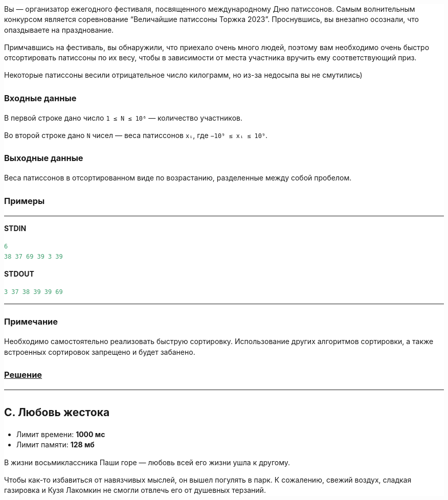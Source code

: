 Вы — организатор ежегодного фестиваля, посвященного международному Дню патиссонов. Самым волнительным конкурсом является соревнование “Величайшие патиссоны Торжка 2023”. Проснувшись, вы внезапно осознали, что опаздываете на празднование.

Примчавшись на фестиваль, вы обнаружили, что приехало очень много людей, поэтому вам необходимо очень быстро отсортировать патиссоны по их весу, чтобы в зависимости от места участника вручить ему соответствующий приз.

Некоторые патисcоны весили отрицательное число килограмм, но из-за недосыпа вы не смутились)

### Входные данные

В первой строке дано число `1 ≤ N ≤ 10⁶` — количество участников.

Во второй строке дано `N` чисел — веса патиссонов `xᵢ`, где `−10⁹ ≤ xᵢ ≤ 10⁹`.

### Выходные данные

Веса патиссонов в отсортированном виде по возрастанию, разделенные между собой пробелом.

### Примеры

---

**STDIN**
```c++
6
38 37 69 39 3 39    
```

**STDOUT**
```c++
3 37 38 39 39 69
```

---

### Примечание

Необходимо самостоятельно реализовать быструю сортировку. Использование других алгоритмов сортировки, а также встроенных сортировок запрещено и будет забанено.

### [Решение](B.cpp)

---

## C. Любовь жестока

- Лимит времени: **1000 мс**
- Лимит памяти: **128 мб**

В жизни восьмиклассника Паши горе — любовь всей его жизни ушла к другому.

Чтобы как-то избавиться от навязчивых мыслей, он вышел погулять в парк. К сожалению, свежий воздух, сладкая газировка и Кузя Лакомкин не смогли отвлечь его от душевных терзаний.
